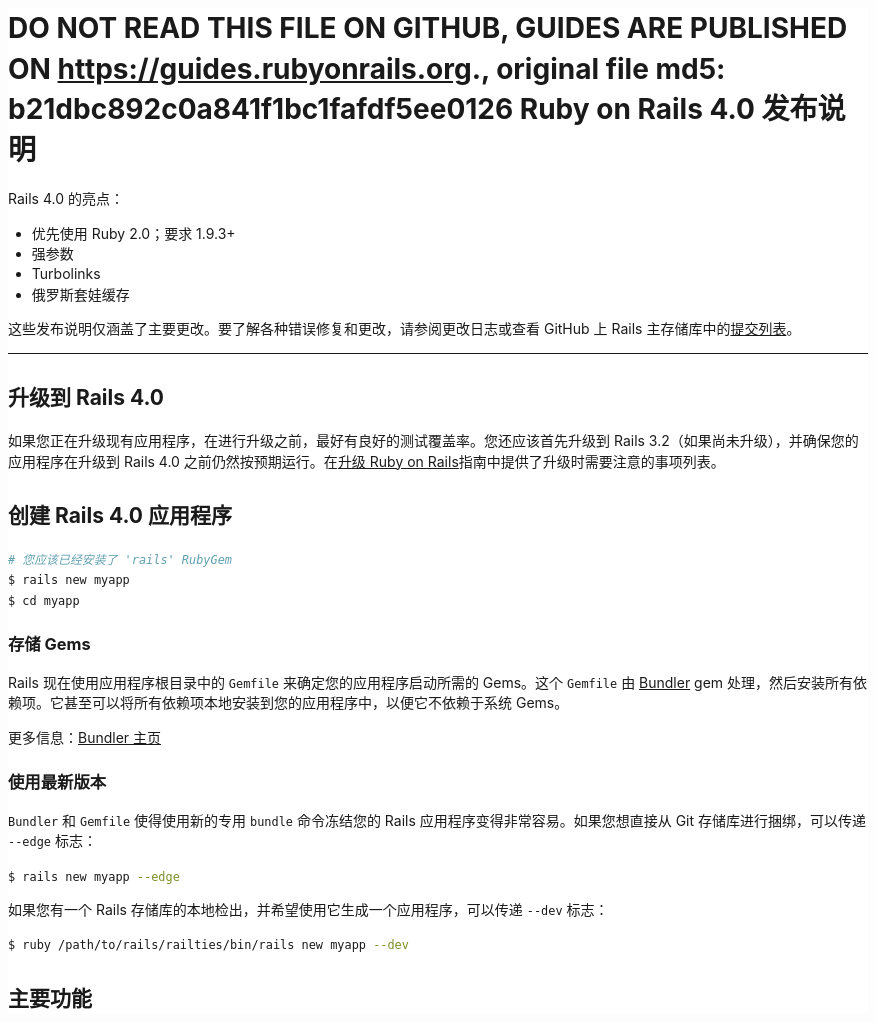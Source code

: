 **DO NOT READ THIS FILE ON GITHUB, GUIDES ARE PUBLISHED ON https://guides.rubyonrails.org.**, original file md5: b21dbc892c0a841f1bc1fafdf5ee0126
Ruby on Rails 4.0 发布说明
===============================

Rails 4.0 的亮点：

* 优先使用 Ruby 2.0；要求 1.9.3+
* 强参数
* Turbolinks
* 俄罗斯套娃缓存

这些发布说明仅涵盖了主要更改。要了解各种错误修复和更改，请参阅更改日志或查看 GitHub 上 Rails 主存储库中的[提交列表](https://github.com/rails/rails/commits/4-0-stable)。

--------------------------------------------------------------------------------

升级到 Rails 4.0
----------------------

如果您正在升级现有应用程序，在进行升级之前，最好有良好的测试覆盖率。您还应该首先升级到 Rails 3.2（如果尚未升级），并确保您的应用程序在升级到 Rails 4.0 之前仍然按预期运行。在[升级 Ruby on Rails](upgrading_ruby_on_rails.html#upgrading-from-rails-3-2-to-rails-4-0)指南中提供了升级时需要注意的事项列表。


创建 Rails 4.0 应用程序
--------------------------------

```bash
# 您应该已经安装了 'rails' RubyGem
$ rails new myapp
$ cd myapp
```

### 存储 Gems

Rails 现在使用应用程序根目录中的 `Gemfile` 来确定您的应用程序启动所需的 Gems。这个 `Gemfile` 由 [Bundler](https://github.com/carlhuda/bundler) gem 处理，然后安装所有依赖项。它甚至可以将所有依赖项本地安装到您的应用程序中，以便它不依赖于系统 Gems。

更多信息：[Bundler 主页](https://bundler.io)

### 使用最新版本

`Bundler` 和 `Gemfile` 使得使用新的专用 `bundle` 命令冻结您的 Rails 应用程序变得非常容易。如果您想直接从 Git 存储库进行捆绑，可以传递 `--edge` 标志：

```bash
$ rails new myapp --edge
```

如果您有一个 Rails 存储库的本地检出，并希望使用它生成一个应用程序，可以传递 `--dev` 标志：

```bash
$ ruby /path/to/rails/railties/bin/rails new myapp --dev
```

主要功能
--------------
